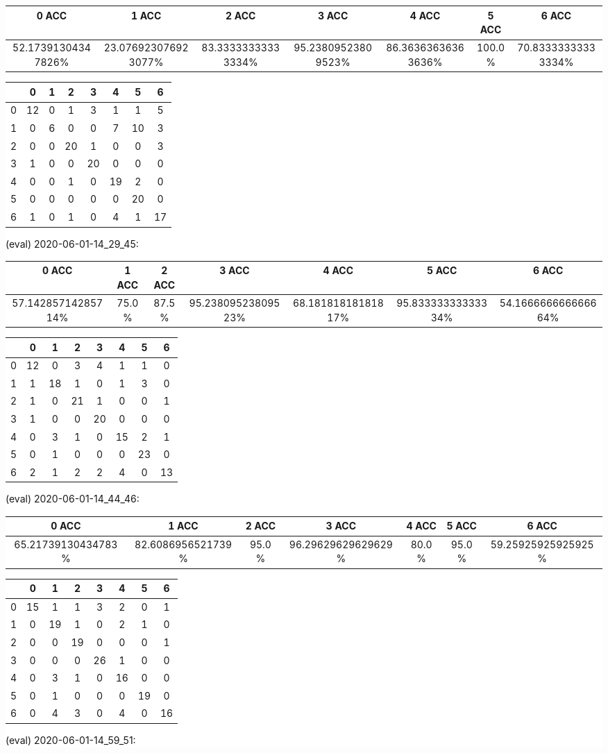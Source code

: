 |0 ACC|1 ACC|2 ACC|3 ACC|4 ACC|5 ACC|6 ACC|
|:---:|:---:|:---:|:---:|:---:|:---:|:---:|
|52.17391304347826%|23.076923076923077%|83.33333333333334%|95.23809523809523%|86.36363636363636%|100.0%|70.83333333333334%|

| |0|1|2|3|4|5|6|
|:---:|:---:|:---:|:---:|:---:|:---:|:---:|:---:|
|0|12|0|1|3|1|1|5|
|1|0|6|0|0|7|10|3|
|2|0|0|20|1|0|0|3|
|3|1|0|0|20|0|0|0|
|4|0|0|1|0|19|2|0|
|5|0|0|0|0|0|20|0|
|6|1|0|1|0|4|1|17|
(eval) 2020-06-01-14_29_45:

|0 ACC|1 ACC|2 ACC|3 ACC|4 ACC|5 ACC|6 ACC|
|:---:|:---:|:---:|:---:|:---:|:---:|:---:|
|57.14285714285714%|75.0%|87.5%|95.23809523809523%|68.18181818181817%|95.83333333333334%|54.166666666666664%|

| |0|1|2|3|4|5|6|
|:---:|:---:|:---:|:---:|:---:|:---:|:---:|:---:|
|0|12|0|3|4|1|1|0|
|1|1|18|1|0|1|3|0|
|2|1|0|21|1|0|0|1|
|3|1|0|0|20|0|0|0|
|4|0|3|1|0|15|2|1|
|5|0|1|0|0|0|23|0|
|6|2|1|2|2|4|0|13|
(eval) 2020-06-01-14_44_46:

|0 ACC|1 ACC|2 ACC|3 ACC|4 ACC|5 ACC|6 ACC|
|:---:|:---:|:---:|:---:|:---:|:---:|:---:|
|65.21739130434783%|82.6086956521739%|95.0%|96.29629629629629%|80.0%|95.0%|59.25925925925925%|

| |0|1|2|3|4|5|6|
|:---:|:---:|:---:|:---:|:---:|:---:|:---:|:---:|
|0|15|1|1|3|2|0|1|
|1|0|19|1|0|2|1|0|
|2|0|0|19|0|0|0|1|
|3|0|0|0|26|1|0|0|
|4|0|3|1|0|16|0|0|
|5|0|1|0|0|0|19|0|
|6|0|4|3|0|4|0|16|
(eval) 2020-06-01-14_59_51:
